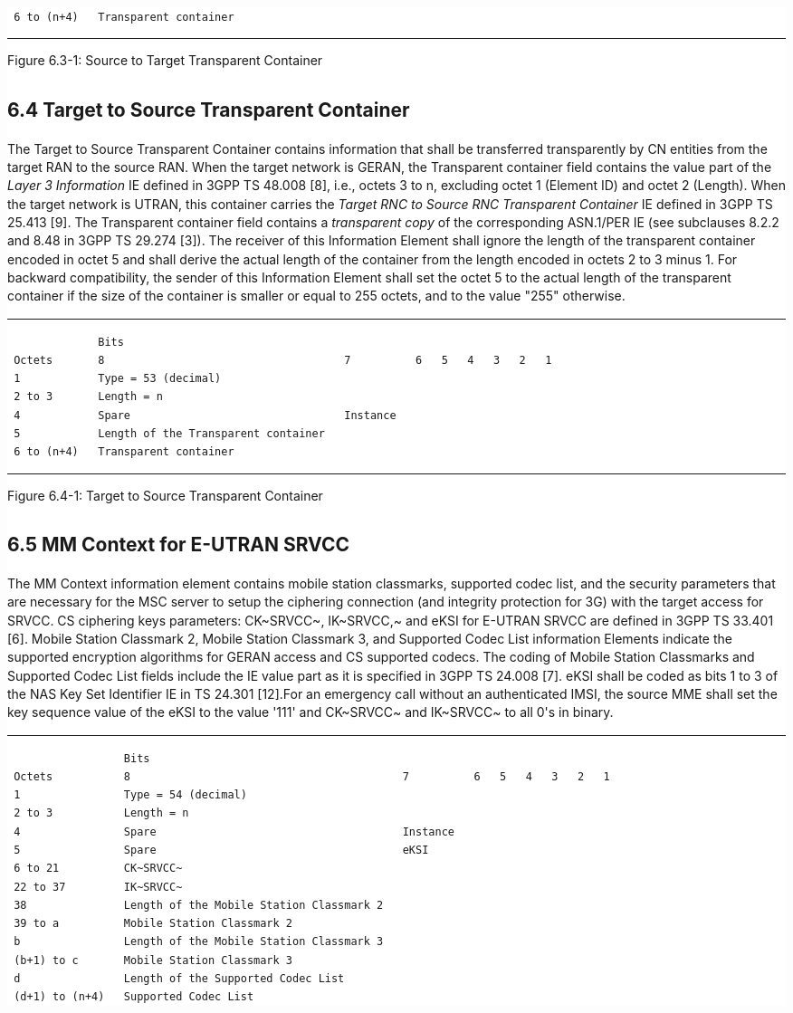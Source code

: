      6 to (n+4)   Transparent container
* * *
Figure 6.3-1: Source to Target Transparent Container
## 6.4 Target to Source Transparent Container
The Target to Source Transparent Container contains information that shall be
transferred transparently by CN entities from the target RAN to the source
RAN.
When the target network is GERAN, the Transparent container field contains the
value part of the _Layer 3 Information_ IE defined in 3GPP TS 48.008 [8],
i.e., octets 3 to n, excluding octet 1 (Element ID) and octet 2 (Length).
When the target network is UTRAN, this container carries the _Target RNC to
Source RNC Transparent Container_ IE defined in 3GPP TS 25.413 [9]. The
Transparent container field contains a _transparent copy_ of the corresponding
ASN.1/PER IE (see subclauses 8.2.2 and 8.48 in 3GPP TS 29.274 [3]).
The receiver of this Information Element shall ignore the length of the
transparent container encoded in octet 5 and shall derive the actual length of
the container from the length encoded in octets 2 to 3 minus 1.
For backward compatibility, the sender of this Information Element shall set
the octet 5 to the actual length of the transparent container if the size of
the container is smaller or equal to 255 octets, and to the value \"255\"
otherwise.
* * *
                  Bits                                                                     
     Octets       8                                     7          6   5   4   3   2   1   
     1            Type = 53 (decimal)                                                      
     2 to 3       Length = n                                                               
     4            Spare                                 Instance                           
     5            Length of the Transparent container                                      
     6 to (n+4)   Transparent container
* * *
Figure 6.4-1: Target to Source Transparent Container
## 6.5 MM Context for E-UTRAN SRVCC
The MM Context information element contains mobile station classmarks,
supported codec list, and the security parameters that are necessary for the
MSC server to setup the ciphering connection (and integrity protection for 3G)
with the target access for SRVCC. CS ciphering keys parameters: CK~SRVCC~,
IK~SRVCC,~ and eKSI for E-UTRAN SRVCC are defined in 3GPP TS 33.401 [6].
Mobile Station Classmark 2, Mobile Station Classmark 3, and Supported Codec
List information Elements indicate the supported encryption algorithms for
GERAN access and CS supported codecs. The coding of Mobile Station Classmarks
and Supported Codec List fields include the IE value part as it is specified
in 3GPP TS 24.008 [7].
eKSI shall be coded as bits 1 to 3 of the NAS Key Set Identifier IE in TS
24.301 [12].For an emergency call without an authenticated IMSI, the source
MME shall set the key sequence value of the eKSI to the value \'111\' and
CK~SRVCC~ and IK~SRVCC~ to all 0's in binary.
* * *
                      Bits                                                                          
     Octets           8                                          7          6   5   4   3   2   1   
     1                Type = 54 (decimal)                                                           
     2 to 3           Length = n                                                                    
     4                Spare                                      Instance                           
     5                Spare                                      eKSI                               
     6 to 21          CK~SRVCC~                                                                     
     22 to 37         IK~SRVCC~                                                                     
     38               Length of the Mobile Station Classmark 2                                      
     39 to a          Mobile Station Classmark 2                                                    
     b                Length of the Mobile Station Classmark 3                                      
     (b+1) to c       Mobile Station Classmark 3                                                    
     d                Length of the Supported Codec List                                            
     (d+1) to (n+4)   Supported Codec List